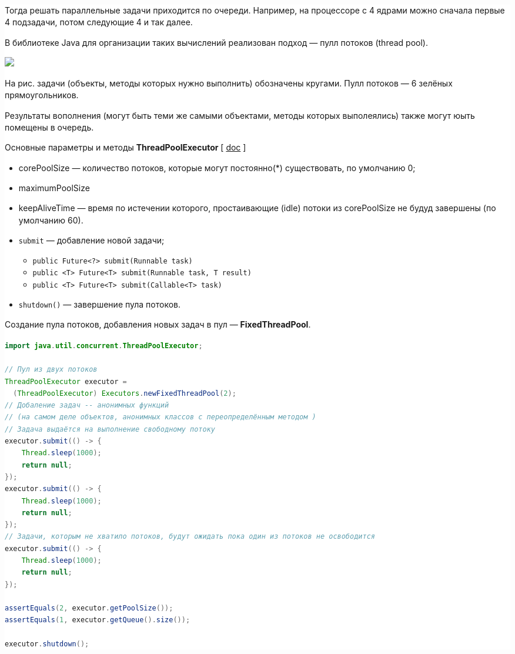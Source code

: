 Тогда решать параллельные задачи приходится по очереди. Например, на процессоре с 4 ядрами можно сначала первые 4 подзадачи, потом следующие 4 и так далее.

В библиотеке Java для организации таких вычислений реализован подход — пулл потоков (thread pool).

![](https://cdn.javarush.com/images/article/decabcf3-8341-429b-9266-a262f8a4152b/800.webp)

На рис. задачи (объекты, методы которых нужно выполнить) обозначены кругами.
Пулл потоков — 6 зелёных прямоугольников.

Результаты вополнения (могут быть теми же самыми объектами, методы которых выполеялись) также могут юыть помещены в очередь.

Основные параметры и методы **ThreadPoolExecutor** [ [doc](https://docs.oracle.com/en/java/javase/19/docs/api/java.base/java/util/concurrent/ThreadPoolExecutor.html) ]
- corePoolSize — количество потоков, которые могут постоянно(*) существовать, по умолчанию 0;
- maximumPoolSize
- keepAliveTime  — время по истечении которого, простаивающие (idle) потоки из corePoolSize не будуд завершены (по умолчанию 60).

- `submit` — добавление новой задачи;
  - `public Future<?> submit(Runnable task)`
  - `public <T> Future<T> submit(Runnable task, T result)`
  - `public <T> Future<T> submit(Callable<T> task)`
- `shutdown()` — завершение пула потоков.


Создание пула потоков, добавления новых задач в пул — **FixedThreadPool**.
```Java
import java.util.concurrent.ThreadPoolExecutor;

// Пул из двух потоков
ThreadPoolExecutor executor =
  (ThreadPoolExecutor) Executors.newFixedThreadPool(2);
// Добаление задач -- анонимных функций
// (на самом деле объектов, анонимных классов с переопределённым методом )
// Задача выдаётся на выполнение свободному потоку
executor.submit(() -> {
    Thread.sleep(1000);
    return null;
});
executor.submit(() -> {
    Thread.sleep(1000);
    return null;
});
// Задачи, которым не хватило потоков, будут ожидать пока один из потоков не освободится
executor.submit(() -> {
    Thread.sleep(1000);
    return null;
});

assertEquals(2, executor.getPoolSize());      
assertEquals(1, executor.getQueue().size());

executor.shutdown();
```
